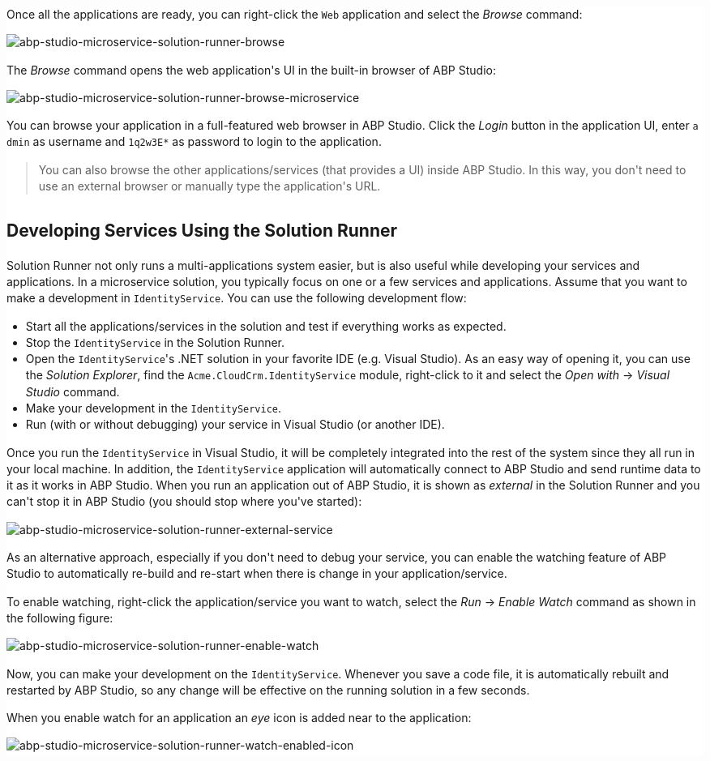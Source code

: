 Once all the applications are ready, you can right-click the `Web` application and select the *Browse* command:

![abp-studio-microservice-solution-runner-browse](images/abp-studio-microservice-solution-runner-browse.png)

The *Browse* command opens the web application's UI in the built-in browser of ABP Studio:

![abp-studio-microservice-solution-runner-browse-microservice](images/abp-studio-microservice-solution-runner-browse-microservice.png)

You can browse your application in a full-featured web browser in ABP Studio. Click the *Login* button in the application UI, enter `admin` as username and `1q2w3E*` as password to login to the application.

> You can also browse the other applications/services (that provides a UI) inside ABP Studio. In this way, you don't need to use an external browser or manually type the application's URL.

## Developing Services Using the Solution Runner

Solution Runner not only runs a multi-applications system easier, but is also useful while developing your services and applications. In a microservice solution, you typically focus on one or a few services and applications. Assume that you want to make a development in `IdentityService`. You can use the following development flow:

* Start all the applications/services in the solution and test if everything works as expected.
* Stop the `IdentityService` in the Solution Runner.
* Open the `IdentityService`'s .NET solution in your favorite IDE (e.g. Visual Studio). As an easy way of opening it, you can use the *Solution Explorer*, find the `Acme.CloudCrm.IdentityService` module, right-click to it and select the *Open with* -> *Visual Studio* command.
* Make your development in the `IdentityService`.
* Run (with or without debugging) your service in Visual Studio (or another IDE).

Once you run the `IdentityService` in Visual Studio, it will be completely integrated into the rest of the system since they all run in your local machine. In addition, the `IdentityService` application will automatically connect to ABP Studio and send runtime data to it as it works in ABP Studio. When you run an application out of ABP Studio, it is shown as *external* in the Solution Runner and you can't stop it in ABP Studio (you should stop where you've started):

![abp-studio-microservice-solution-runner-external-service](images/abp-studio-microservice-solution-runner-external-service.png)

As an alternative approach, especially if you don't need to debug your service, you can enable the watching feature of ABP Studio to automatically re-build and re-start when there is change in your application/service.

To enable watching, right-click the application/service you want to watch, select the *Run* -> *Enable Watch* command as shown in the following figure:

![abp-studio-microservice-solution-runner-enable-watch](images/abp-studio-microservice-solution-runner-enable-watch.png)

Now, you can make your development on the `IdentityService`. Whenever you save a code file, it is automatically rebuilt and restarted by ABP Studio, so any change will be effective on the running solution in a few seconds.

When you enable watch for an application an *eye* icon is added near to the application:

![abp-studio-microservice-solution-runner-watch-enabled-icon](images/abp-studio-microservice-solution-runner-watch-enabled-icon.png)
